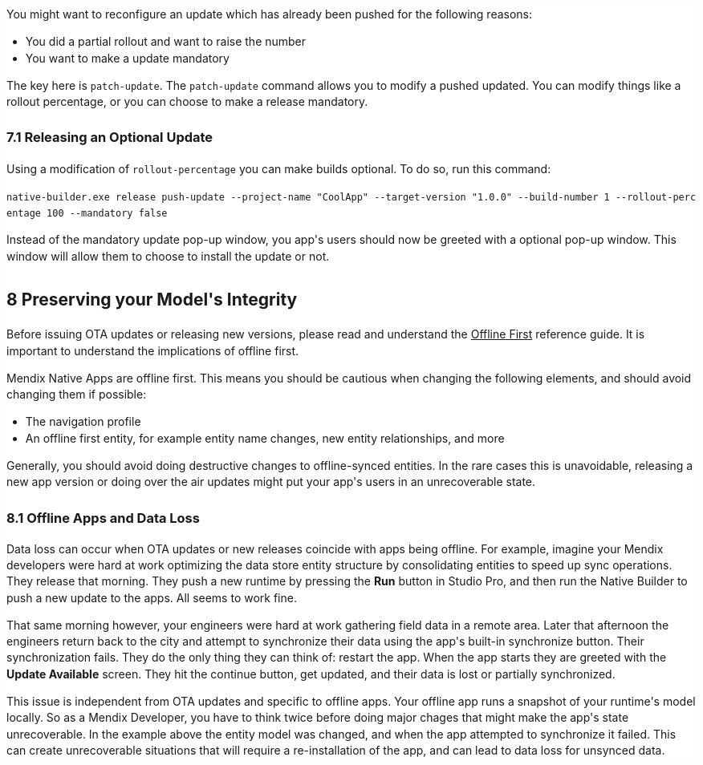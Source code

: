 You might want to reconfigure an update which has already been pushed for the following reasons:

* You did a partial rollout and want to raise the number
* You want to make a update mandatory

The key here is `patch-update`. The `patch-update` command allows you to modify a pushed updated. You can modify things like a rollout percentage, or you can choose to make a release mandatory.

### 7.1 Releasing an Optional Update

Using a modification of `rollout-percentage` you can make builds optional. To do so, run this command:

```
native-builder.exe release push-update --project-name "CoolApp" --target-version "1.0.0" --build-number 1 --rollout-percentage 100 --mandatory false
```

Instead of the mandatory update pop-up window, you app's users should now be greeted with a optional pop-up window. This window will allow them to choose to install the update or not.

## 8 Preserving your Model's Integrity

Before issuing OTA updates or releasing new versions, please read and understand the [Offline First](/refguide8/offline-first/) reference guide. It is important to understand the implications of offline first.

Mendix Native Apps are offline first. This means you should be cautious when changing the following elements, and should avoid changing them if possible:

* The navigation profile
* An offline first entity, for example entity name changes, new entity relationships, and more

Generally, you should avoid doing destructive changes to offline-synced entities. In the rare cases this is unavoidable, releasing a new app version or doing over the air updates might put your app's users in an unrecoverable state.

### 8.1 Offline Apps and Data Loss

Data loss can occur when OTA updates or new releases coincide with apps being offline. For example, imagine your Mendix developers were hard at work optimizing the data store entity structure by consolidating entities to speed up sync operations. They release that morning. They push a new runtime by pressing the **Run** button in Studio Pro, and then run the Native Builder to push a new update to the apps. All seems to work fine.

That same morning however, your engineers were hard at work gathering field data in a remote area. Later that afternoon the engineers return back to the city and attempt to synchronize their data using the app's built-in synchronize button. Their synchronization fails. They do the only thing they can think of: restart the app. When the app starts they are greeted with the **Update Available** screen. They hit the continue button, get updated, and their data is lost or partially synchronized.

This issue is independent from OTA updates and specific to offline apps. Your offline app runs a snapshot of your runtime's model locally. So as a Mendix Developer, you have to think twice before doing major chages that might make the app's state unrecoverable. In the example above the entity model was changed, and when the app attempted to synchronize it failed. This can create unrecoverable situations that will require a re-installation of the app, and can lead to data loss for unsynced data.
